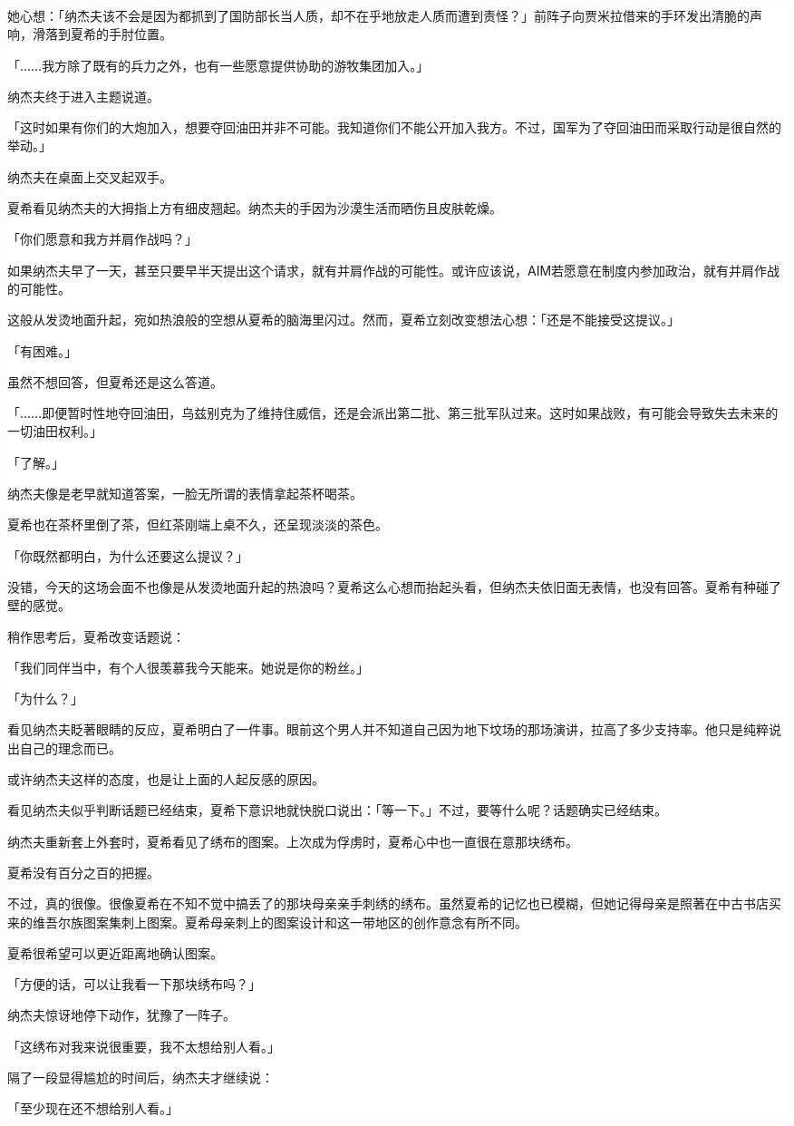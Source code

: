 她心想：「纳杰夫该不会是因为都抓到了国防部长当人质，却不在乎地放走人质而遭到责怪？」前阵子向贾米拉借来的手环发出清脆的声响，滑落到夏希的手肘位置。

「……我方除了既有的兵力之外，也有一些愿意提供协助的游牧集团加入。」

纳杰夫终于进入主题说道。

「这时如果有你们的大炮加入，想要夺回油田并非不可能。我知道你们不能公开加入我方。不过，国军为了夺回油田而采取行动是很自然的举动。」

纳杰夫在桌面上交叉起双手。

夏希看见纳杰夫的大拇指上方有细皮翘起。纳杰夫的手因为沙漠生活而晒伤且皮肤乾燥。

「你们愿意和我方并肩作战吗？」

如果纳杰夫早了一天，甚至只要早半天提出这个请求，就有并肩作战的可能性。或许应该说，AIM若愿意在制度内参加政治，就有并肩作战的可能性。

这般从发烫地面升起，宛如热浪般的空想从夏希的脑海里闪过。然而，夏希立刻改变想法心想：「还是不能接受这提议。」

「有困难。」

虽然不想回答，但夏希还是这么答道。

「……即便暂时性地夺回油田，乌兹别克为了维持住威信，还是会派出第二批、第三批军队过来。这时如果战败，有可能会导致失去未来的一切油田权利。」

「了解。」

纳杰夫像是老早就知道答案，一脸无所谓的表情拿起茶杯喝茶。

夏希也在茶杯里倒了茶，但红茶刚端上桌不久，还呈现淡淡的茶色。

「你既然都明白，为什么还要这么提议？」

没错，今天的这场会面不也像是从发烫地面升起的热浪吗？夏希这么心想而抬起头看，但纳杰夫依旧面无表情，也没有回答。夏希有种碰了壁的感觉。

稍作思考后，夏希改变话题说：

「我们同伴当中，有个人很羡慕我今天能来。她说是你的粉丝。」

「为什么？」

看见纳杰夫眨著眼睛的反应，夏希明白了一件事。眼前这个男人并不知道自己因为地下坟场的那场演讲，拉高了多少支持率。他只是纯粹说出自己的理念而已。

或许纳杰夫这样的态度，也是让上面的人起反感的原因。

看见纳杰夫似乎判断话题已经结束，夏希下意识地就快脱口说出：「等一下。」不过，要等什么呢？话题确实已经结束。

纳杰夫重新套上外套时，夏希看见了绣布的图案。上次成为俘虏时，夏希心中也一直很在意那块绣布。

夏希没有百分之百的把握。

不过，真的很像。很像夏希在不知不觉中搞丢了的那块母亲亲手刺绣的绣布。虽然夏希的记忆也已模糊，但她记得母亲是照著在中古书店买来的维吾尔族图案集刺上图案。夏希母亲刺上的图案设计和这一带地区的创作意念有所不同。

夏希很希望可以更近距离地确认图案。

「方便的话，可以让我看一下那块绣布吗？」

纳杰夫惊讶地停下动作，犹豫了一阵子。

「这绣布对我来说很重要，我不太想给别人看。」

隔了一段显得尴尬的时间后，纳杰夫才继续说：

「至少现在还不想给别人看。」
